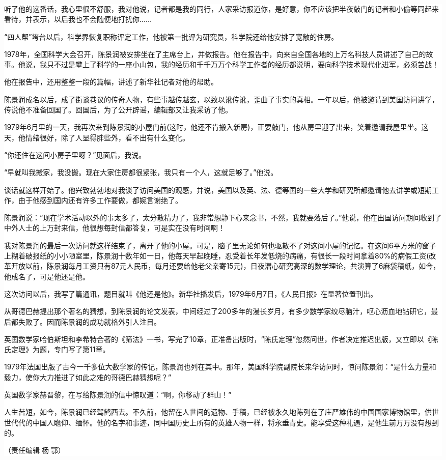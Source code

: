 
听了他的这番话，我心里很不舒服，我对他说，记者都是我的同行，人家采访报道你，是好意，你不应该把半夜敲门的记者和小偷等同起来看待，并表示，以后我也不会随便地打扰你……

“四人帮”垮台以后，科学界恢复职称评定工作，他被第一批评为研究员，科学院还给他安排了宽敞的住房。


1978年，全国科学大会召开，陈景润被安排坐在了主席台上，并做报告。他在报告中，向来自全国各地的上万名科技人员讲述了自己的故事。他说，我只不过是攀上了科学的一座小山包，我的经历和千千万万个科学工作者的经历都说明，要向科学技术现代化进军，必须苦战！

他在报告中，还用整整一段的篇幅，讲述了新华社记者对他的帮助。


陈景润成名以后，成了街谈巷议的传奇人物，有些事越传越玄，以致以讹传讹，歪曲了事实的真相。一年以后，他被邀请到美国访问讲学，传说他不准备回国了。回国后，为了公开辟谣，编辑部又让我采访了他。


1979年6月里的一天，我再次来到陈景润的小屋门前(这时，他还不肯搬入新房)，正要敲门，他从房里迎了出来，笑着邀请我屋里坐。这天，他情绪很好，除了人显得胖些外，看不出有什么变化。

“你还住在这间小房子里呀？”见面后，我说。

“早就叫我搬家，我没搬。现在大家住房都很紧张，我只有一个人，这就足够了。”他说。


谈话就这样开始了。他兴致勃勃地对我谈了访问美国的观感，并说，美国以及英、法、德等国的一些大学和研究所都邀请他去讲学或短期工作，由于他感到国内还有许多工作要做，都婉言谢绝了。


陈景润说：“现在学术活动以外的事太多了，太分散精力了，我非常想静下心来念书，不然，我就要落后了。”他说，他在出国访问期间收到了中外人士的上万封来信，他很想每封信都答复，可是实在没有时间啊！


我对陈景润的最后一次访问就这样结束了，离开了他的小屋。可是，脑子里无论如何也驱散不了对这间小屋的记忆。在这间6平方米的窗子上糊着破报纸的小小陋室里，陈景润十数年如一日，他每天早起晚睡，忍受着长年发低烧的病痛，有很长一段时间拿着80%的病假工资(改革开放以前，陈景润每月工资只有87元人民币，每月还要给他老父亲寄15元)，日夜潜心研究高深的数学理论，共演算了6麻袋稿纸，如今，他成名了，可是他还是他。

这次访问以后，我写了篇通讯，题目就叫《他还是他》。新华社播发后，1979年6月7日，《人民日报》在显著位置刊出。


从哥德巴赫提出那个著名的猜想，到陈景润的论文发表，中间经过了200多年的漫长岁月，有多少数学家绞尽脑汁，呕心沥血地钻研它，最后都失败了。因而陈景润的成功就格外引人注目。


英国数学家哈伯斯坦和李希特合著的《筛法》一书，写完了10章，正准备出版时，“陈氏定理”忽然问世，作者决定推迟出版，又立即以《陈氏定理》为题，专门写了第11章。


1979年法国出版了古今一千多位大数学家的传记，陈景润也列在其中。那年，美国科学院副院长来华访问时，惊问陈景润：“是什么力量和毅力，使你大力推进了如此之难的哥德巴赫猜想呢？”

英国数学家赫晋黎，在写给陈景润的信中惊叹道：“啊，你移动了群山！”


人生苦短，如今，陈景润已经驾鹤西去。不久前，他留在人世间的遗物、手稿，已经被永久地陈列在了庄严雄伟的中国国家博物馆里，供世世代代的中国人瞻仰、缅怀。他的名字和事迹，同中国历史上所有的英雄人物一样，将永垂青史。能享受这种礼遇，是他生前万万没有想到的。

（责任编辑 杨 鄂）


